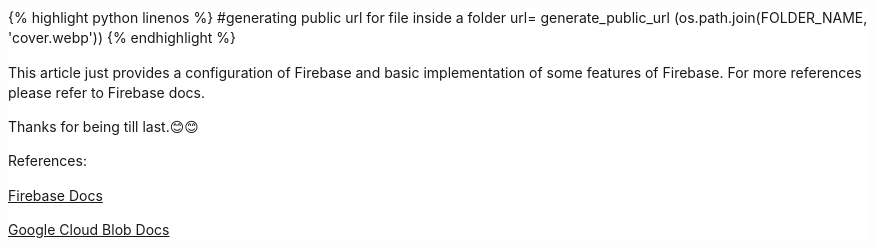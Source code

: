 {% highlight python linenos %}
#generating public url for file inside a folder
url= generate_public_url (os.path.join(FOLDER_NAME, 'cover.webp'))
{% endhighlight %}

This article just provides a configuration of Firebase and basic implementation of some features of Firebase. For more references please refer to Firebase docs.

Thanks for being till last.😊😊

References:

[Firebase Docs](https://firebase.google.com/docs)

[Google Cloud Blob Docs](https://googleapis.dev/python/storage/latest/blobs.html)